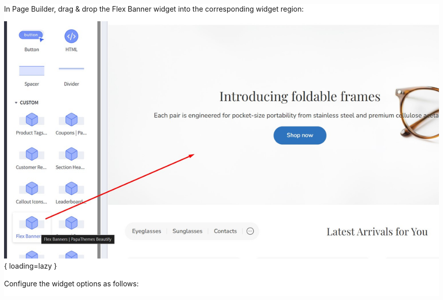 In Page Builder, drag & drop the Flex Banner widget into the corresponding widget region:

![glasses-wide-banner](img/glasses-wide-banner-flex-banner.jpg){ loading=lazy }

Configure the widget options as follows:

|  |  |  |
|---|---|---|